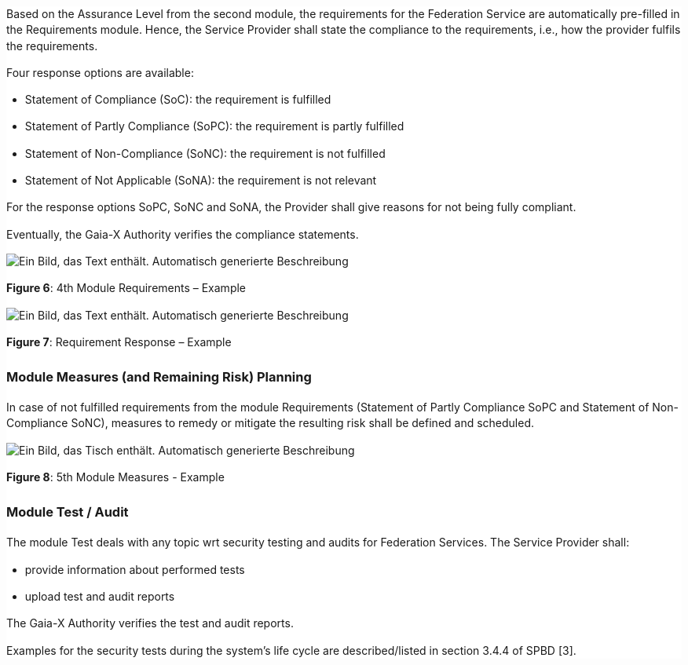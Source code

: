 Based on the Assurance Level from the second module, the requirements
for the Federation Service are automatically pre-filled in the
Requirements module. Hence, the Service Provider shall state the
compliance to the requirements, i.e., how the provider fulfils the
requirements.

Four response options are available:

-   Statement of Compliance (SoC): the requirement is fulfilled

-   Statement of Partly Compliance (SoPC): the requirement is partly
    fulfilled

-   Statement of Non-Compliance (SoNC): the requirement is not fulfilled

-   Statement of Not Applicable (SoNA): the requirement is not relevant

For the response options SoPC, SoNC and SoNA, the Provider shall give
reasons for not being fully compliant.

Eventually, the Gaia-X Authority verifies the compliance statements.

<img src="media/image7.png" style="width:3.93701in;height:1.87008in" alt="Ein Bild, das Text enthält. Automatisch generierte Beschreibung" />

<span id="_Toc66216471" class="anchor"></span>

**Figure 6**: 4th Module Requirements – Example

<img src="media/image8.png" style="width:3.93701in;height:1.77953in" alt="Ein Bild, das Text enthält. Automatisch generierte Beschreibung" />

<span id="_Toc66216472" class="anchor"></span>

**Figure 7**: Requirement Response – Example

### Module Measures (and Remaining Risk) Planning

In case of not fulfilled requirements from the module Requirements
(Statement of Partly Compliance SoPC and Statement of Non-Compliance
SoNC), measures to remedy or mitigate the resulting risk shall be
defined and scheduled.

<img src="media/image9.png" style="width:3.93701in;height:1.83858in" alt="Ein Bild, das Tisch enthält. Automatisch generierte Beschreibung" />

<span id="_Toc66216473" class="anchor"></span>

**Figure 8**: 5th Module Measures - Example

### Module Test / Audit

The module Test deals with any topic wrt security testing and audits for
Federation Services. The Service Provider shall:

-   provide information about performed tests

-   upload test and audit reports

The Gaia-X Authority verifies the test and audit reports.

Examples for the security tests during the system’s life cycle are
described/listed in section 3.4.4 of SPBD \[3\].
